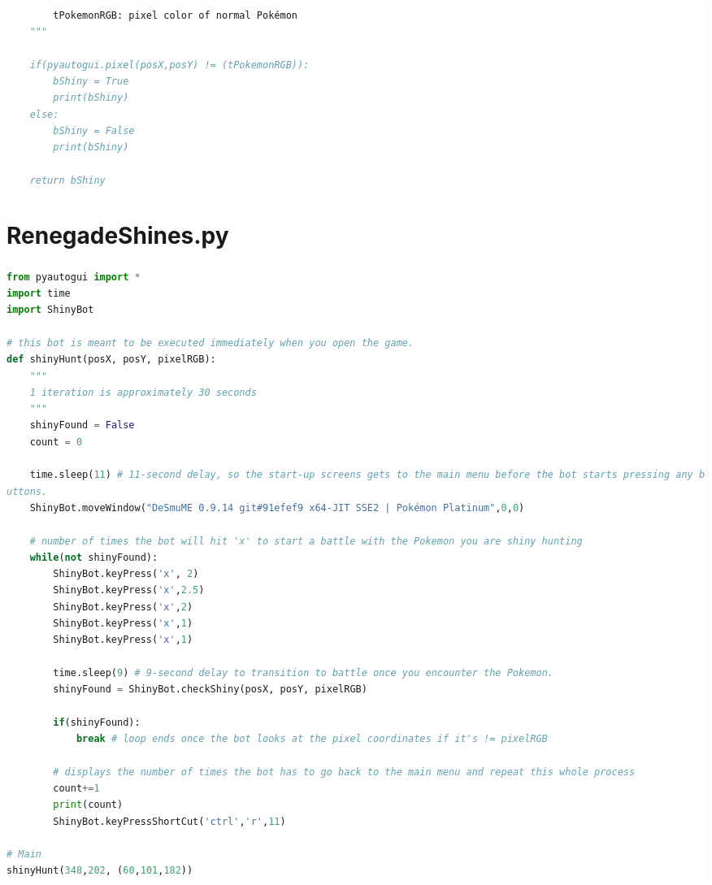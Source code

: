 ~~~ python
        tPokemonRGB: pixel color of normal Pokémon
    """

    if(pyautogui.pixel(posX,posY) != (tPokemonRGB)):
        bShiny = True
        print(bShiny)
    else:
        bShiny = False
        print(bShiny)

    return bShiny

~~~

# RenegadeShines.py

~~~ python
from pyautogui import *
import time
import ShinyBot

# this bot is meant to be executed immediately when you open the game.
def shinyHunt(posX, posY, pixelRGB):
    """
    1 iteration is approximately 30 seconds
    """
    shinyFound = False
    count = 0
    
    time.sleep(11) # 11-second delay, so the start-up screens gets to the main menu before the bot starts pressing any buttons.
    ShinyBot.moveWindow("DeSmuME 0.9.14 git#91efef9 x64-JIT SSE2 | Pokémon Platinum",0,0)

    # number of times the bot will hit 'x' to start a battle with the Pokemon you are shiny hunting
    while(not shinyFound):
        ShinyBot.keyPress('x', 2)
        ShinyBot.keyPress('x',2.5) 
        ShinyBot.keyPress('x',2)
        ShinyBot.keyPress('x',1)
        ShinyBot.keyPress('x',1)

        time.sleep(9) # 9-second delay to transition to battle once you encounter the Pokemon.
        shinyFound = ShinyBot.checkShiny(posX, posY, pixelRGB)
        
        if(shinyFound): 
            break # loop ends once the bot looks at the pixel coordinates if it's != pixelRGB

        # displays the number of times the bot has to go back to the main menu and repeat this whole process
        count+=1
        print(count) 
        ShinyBot.keyPressShortCut('ctrl','r',11) 

# Main
shinyHunt(348,202, (60,101,182))

~~~

